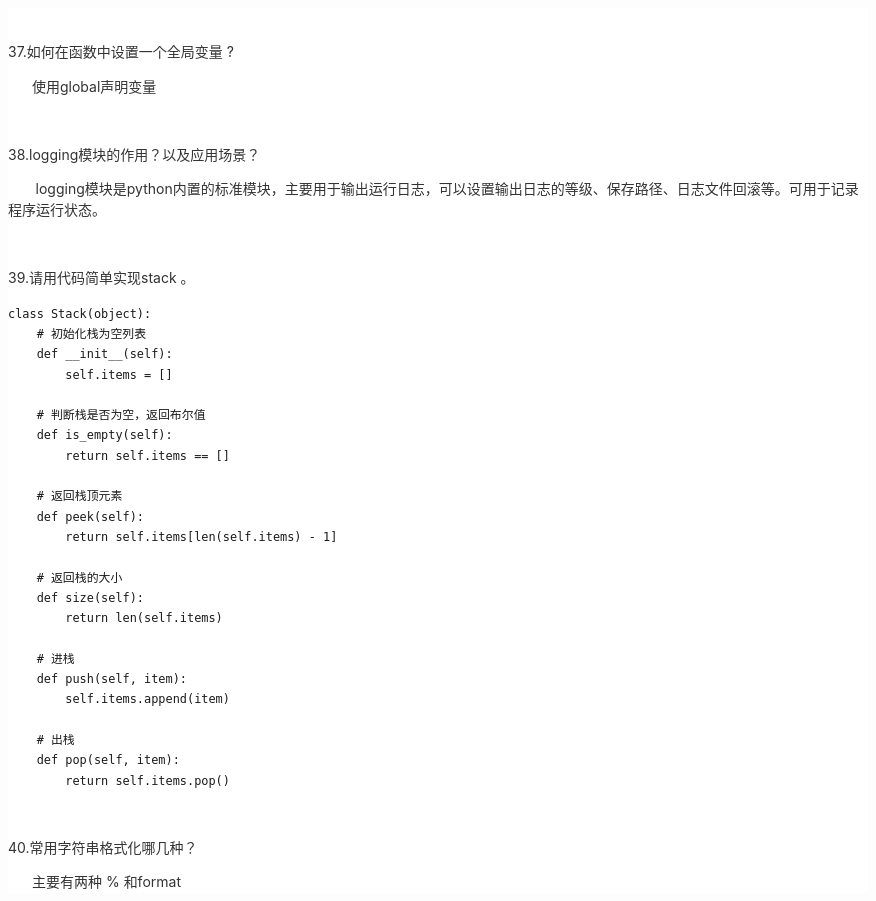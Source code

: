 <p style="margin-left:18pt;"> </p>

<p><span style="color:#333333;">37.如何在函数中设置一个全局变量 ?</span></p>

<p style="margin-left:18pt;"><span style="color:#333333;">使用global声明变量</span></p>

<p style="margin-left:18pt;"> </p>

<p><span style="color:#333333;">38.logging模块的作用？以及应用场景？</span></p>

<p style="margin-left:0pt;"><span style="color:#333333;">       l</span><span style="color:#333333;">ogging模块是python内置的标准模块，主要用于输出运行日志，可以设置输出日志的等级、保存路径、日志文件回滚等。可用于记录程序运行状态。</span></p>

<p style="margin-left:0pt;"> </p>

<p><span style="color:#333333;">39.请用代码</span><span style="color:#333333;">简单</span><span style="color:#333333;">实现stack 。</span></p>

<pre class="has">
<code class="language-python">class Stack(object):
    # 初始化栈为空列表
    def __init__(self):
        self.items = []

    # 判断栈是否为空，返回布尔值
    def is_empty(self):
        return self.items == []

    # 返回栈顶元素
    def peek(self):
        return self.items[len(self.items) - 1]

    # 返回栈的大小
    def size(self):
        return len(self.items)

    # 进栈
    def push(self, item):
        self.items.append(item)

    # 出栈
    def pop(self, item):
        return self.items.pop()</code></pre>

<p style="margin-left:18pt;"> </p>

<p><span style="color:#333333;">40.常用字符串格式化哪几种？</span></p>

<p style="margin-left:18pt;"><span style="color:#333333;">主要有两种 %</span> <span style="color:#333333;">和format</span></p>
